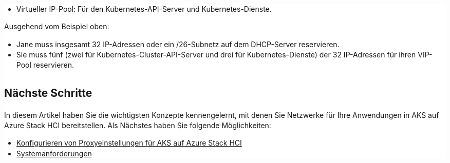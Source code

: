 - Virtueller IP-Pool: Für den Kubernetes-API-Server und Kubernetes-Dienste.

Ausgehend vom Beispiel oben:
- Jane muss insgesamt 32 IP-Adressen oder ein /26-Subnetz auf dem DHCP-Server reservieren. 
- Sie muss fünf (zwei für Kubernetes-Cluster-API-Server und drei für Kubernetes-Dienste) der 32 IP-Adressen für ihren VIP-Pool reservieren. 

## <a name="next-steps"></a>Nächste Schritte

In diesem Artikel haben Sie die wichtigsten Konzepte kennengelernt, mit denen Sie Netzwerke für Ihre Anwendungen in AKS auf Azure Stack HCI bereitstellen. Als Nächstes haben Sie folgende Möglichkeiten:

- [Konfigurieren von Proxyeinstellungen für AKS auf Azure Stack HCI](./proxy.md)
- [Systemanforderungen](./system-requirements.md)


